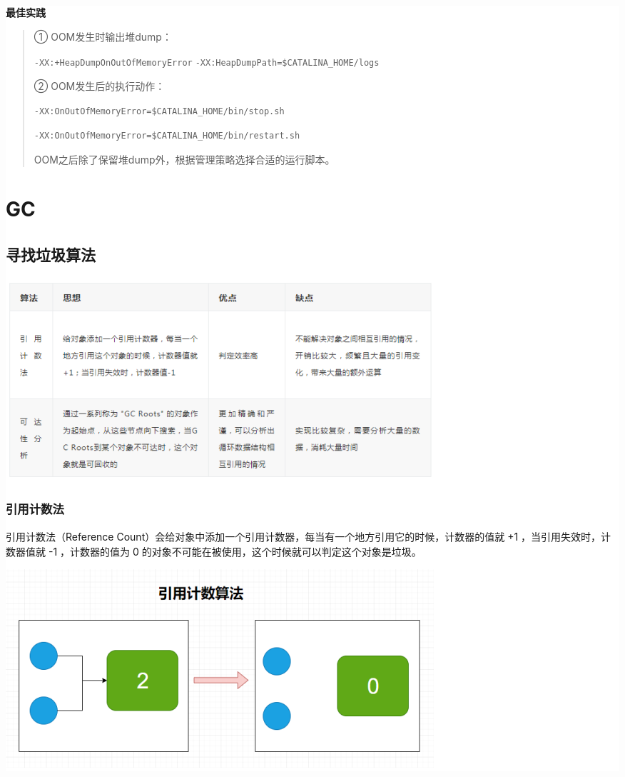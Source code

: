 **最佳实践**

> ① OOM发生时输出堆dump：
>
> `-XX:+HeapDumpOnOutOfMemoryError` `-XX:HeapDumpPath=$CATALINA_HOME/logs`
>
> ② OOM发生后的执行动作：
>
> `-XX:OnOutOfMemoryError=$CATALINA_HOME/bin/stop.sh` 
>
> `-XX:OnOutOfMemoryError=$CATALINA_HOME/bin/restart.sh`
>
> OOM之后除了保留堆dump外，根据管理策略选择合适的运行脚本。



# GC

## 寻找垃圾算法

![寻找垃圾算法](images/JVM/寻找垃圾算法.png)

### 引用计数法

引用计数法（Reference Count）会给对象中添加一个引用计数器，每当有一个地方引用它的时候，计数器的值就 +1 ，当引用失效时，计数器值就 -1 ，计数器的值为 0 的对象不可能在被使用，这个时候就可以判定这个对象是垃圾。

![引用计数法](images/JVM/引用计数法.png)
